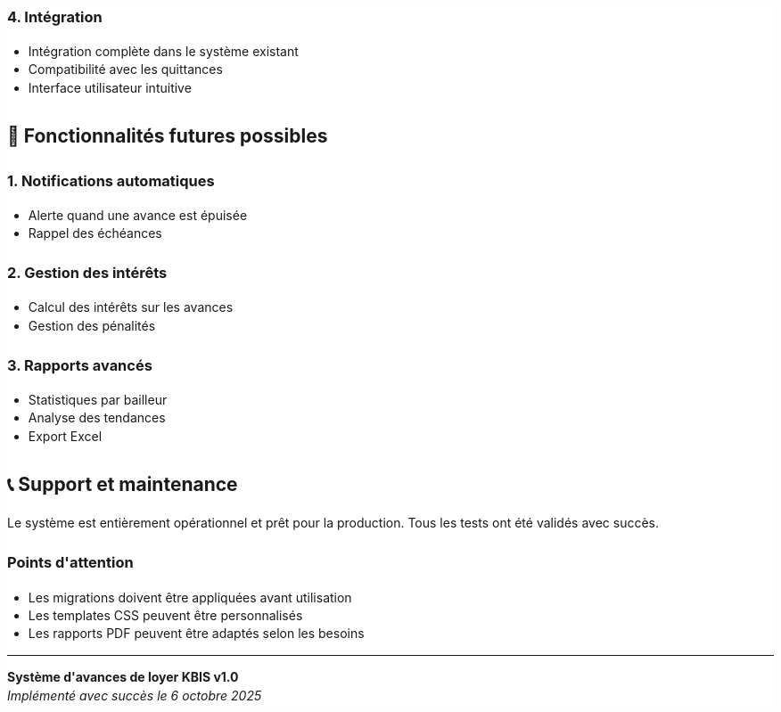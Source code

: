 ### **4. Intégration**
- Intégration complète dans le système existant
- Compatibilité avec les quittances
- Interface utilisateur intuitive

## 🔮 Fonctionnalités futures possibles

### **1. Notifications automatiques**
- Alerte quand une avance est épuisée
- Rappel des échéances

### **2. Gestion des intérêts**
- Calcul des intérêts sur les avances
- Gestion des pénalités

### **3. Rapports avancés**
- Statistiques par bailleur
- Analyse des tendances
- Export Excel

## 📞 Support et maintenance

Le système est entièrement opérationnel et prêt pour la production. Tous les tests ont été validés avec succès.

### **Points d'attention**
- Les migrations doivent être appliquées avant utilisation
- Les templates CSS peuvent être personnalisés
- Les rapports PDF peuvent être adaptés selon les besoins

---

**Système d'avances de loyer KBIS v1.0**  
*Implémenté avec succès le 6 octobre 2025*